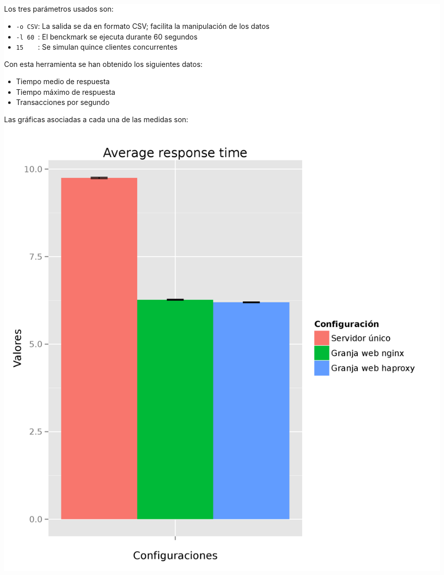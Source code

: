 Los tres parámetros usados son:

* `-o CSV`: La salida se da en formato CSV; facilita la manipulación de los datos
* `-l 60 `: El benckmark se ejecuta durante 60 segundos
* `15    `: Se simulan quince clientes concurrentes

Con esta herramienta se han obtenido los siguientes datos:

* Tiempo medio de respuesta
* Tiempo máximo de respuesta
* Transacciones por segundo

Las gráficas asociadas a cada una de las medidas son:

![Average response time](./IMGs/ol_/ol_Average.response.time.png)